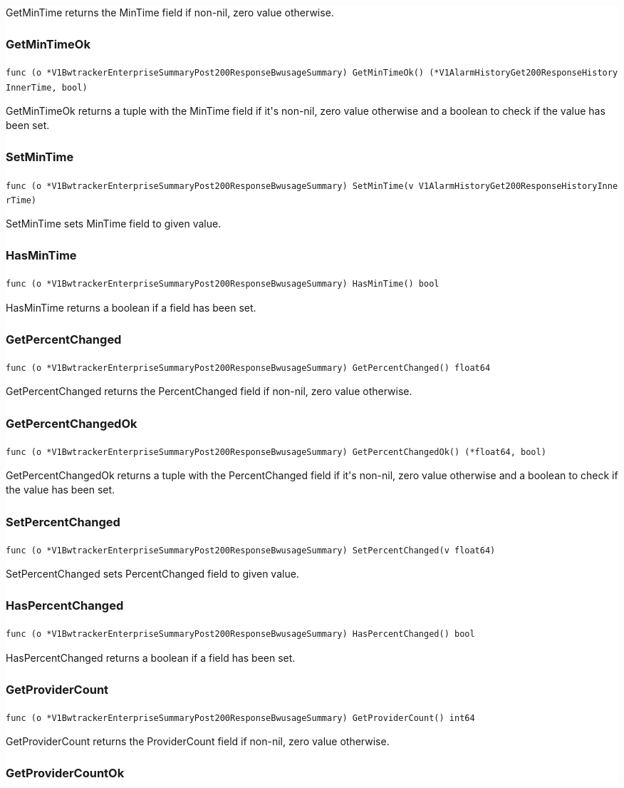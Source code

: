 GetMinTime returns the MinTime field if non-nil, zero value otherwise.

### GetMinTimeOk

`func (o *V1BwtrackerEnterpriseSummaryPost200ResponseBwusageSummary) GetMinTimeOk() (*V1AlarmHistoryGet200ResponseHistoryInnerTime, bool)`

GetMinTimeOk returns a tuple with the MinTime field if it's non-nil, zero value otherwise
and a boolean to check if the value has been set.

### SetMinTime

`func (o *V1BwtrackerEnterpriseSummaryPost200ResponseBwusageSummary) SetMinTime(v V1AlarmHistoryGet200ResponseHistoryInnerTime)`

SetMinTime sets MinTime field to given value.

### HasMinTime

`func (o *V1BwtrackerEnterpriseSummaryPost200ResponseBwusageSummary) HasMinTime() bool`

HasMinTime returns a boolean if a field has been set.

### GetPercentChanged

`func (o *V1BwtrackerEnterpriseSummaryPost200ResponseBwusageSummary) GetPercentChanged() float64`

GetPercentChanged returns the PercentChanged field if non-nil, zero value otherwise.

### GetPercentChangedOk

`func (o *V1BwtrackerEnterpriseSummaryPost200ResponseBwusageSummary) GetPercentChangedOk() (*float64, bool)`

GetPercentChangedOk returns a tuple with the PercentChanged field if it's non-nil, zero value otherwise
and a boolean to check if the value has been set.

### SetPercentChanged

`func (o *V1BwtrackerEnterpriseSummaryPost200ResponseBwusageSummary) SetPercentChanged(v float64)`

SetPercentChanged sets PercentChanged field to given value.

### HasPercentChanged

`func (o *V1BwtrackerEnterpriseSummaryPost200ResponseBwusageSummary) HasPercentChanged() bool`

HasPercentChanged returns a boolean if a field has been set.

### GetProviderCount

`func (o *V1BwtrackerEnterpriseSummaryPost200ResponseBwusageSummary) GetProviderCount() int64`

GetProviderCount returns the ProviderCount field if non-nil, zero value otherwise.

### GetProviderCountOk
